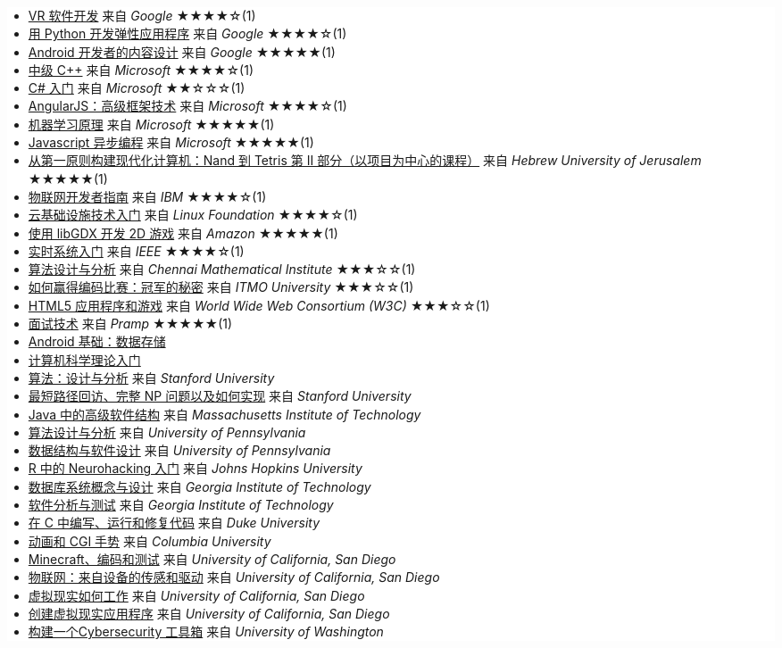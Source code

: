 * [VR 软件开发](https://www.class-central.com/mooc/7463/udacity-vr-software-development) 来自 *Google* ★★★★☆(1)
* [用 Python 开发弹性应用程序](https://www.class-central.com/mooc/3525/udacity-developing-scalable-apps-in-python) 来自 *Google* ★★★★☆(1)
* [Android 开发者的内容设计](https://www.class-central.com/mooc/3581/udacity-material-design-for-android-developers) 来自 *Google* ★★★★★(1)
* [中级 C++](https://www.class-central.com/mooc/7590/edx-intermediate-c) 来自 *Microsoft* ★★★★☆(1)
* [C# 入门](https://www.class-central.com/mooc/8823/edx-introduction-to-c) 来自 *Microsoft* ★★☆☆☆(1)
* [AngularJS：高级框架技术](https://www.class-central.com/mooc/7384/edx-angularjs-advanced-framework-techniques) 来自 *Microsoft* ★★★★☆(1)
* [机器学习原理](https://www.class-central.com/mooc/6511/edx-principles-of-machine-learning) 来自 *Microsoft* ★★★★★(1)
* [Javascript 异步编程](https://www.class-central.com/mooc/8002/edx-asynchronous-programming-with-javascript) 来自 *Microsoft* ★★★★★(1)
* [从第一原则构建现代化计算机：Nand 到 Tetris 第 II 部分（以项目为中心的课程）](https://www.class-central.com/mooc/8025/coursera-build-a-modern-computer-from-first-principles-nand-to-tetris-part-ii-project-centered-course) 来自 *Hebrew University of Jerusalem* ★★★★★(1)
* [物联网开发者指南](https://www.class-central.com/mooc/6040/coursera-a-developer-s-guide-to-the-internet-of-things-iot) 来自 *IBM* ★★★★☆(1)
* [云基础设施技术入门](https://www.class-central.com/mooc/6000/edx-introduction-to-cloud-infrastructure-technologies) 来自 *Linux Foundation* ★★★★☆(1)
* [使用 libGDX 开发 2D 游戏](https://www.class-central.com/mooc/4856/udacity-2d-game-development-with-libgdx) 来自 *Amazon* ★★★★★(1)
* [实时系统入门](https://www.class-central.com/mooc/4990/edx-introduction-to-real-time-systems) 来自 *IEEE* ★★★★☆(1)
* [算法设计与分析](https://www.class-central.com/mooc/3984/nptel-design-and-analysis-of-algorithms) 来自 *Chennai Mathematical Institute* ★★★☆☆(1)
* [如何赢得编码比赛：冠军的秘密](https://www.class-central.com/mooc/6300/edx-how-to-win-coding-competitions-secrets-of-champions) 来自 *ITMO University* ★★★☆☆(1)
* [HTML5 应用程序和游戏](https://www.class-central.com/mooc/4671/edx-html5-apps-and-games) 来自 *World Wide Web Consortium (W3C)* ★★★☆☆(1)
* [面试技术](https://www.class-central.com/mooc/6143/udacity-technical-interview) 来自 *Pramp* ★★★★★(1)
* [Android 基础：数据存储](https://www.class-central.com/mooc/6956/udacity-android-basics-data-storage)
* [计算机科学理论入门](https://www.class-central.com/mooc/455/udacity-intro-to-theoretical-computer-science)
* [算法：设计与分析](https://www.class-central.com/mooc/8984/stanford-openedx-algorithms-design-and-analysis) 来自 *Stanford University*
* [最短路径回访、完整 NP 问题以及如何实现](https://www.class-central.com/mooc/7351/coursera-shortest-paths-revisited-np-complete-problems-and-what-to-do-about-them) 来自 *Stanford University*
* [Java 中的高级软件结构](https://www.class-central.com/mooc/6475/edx-advanced-software-construction-in-java) 来自 *Massachusetts Institute of Technology*
* [算法设计与分析](https://www.class-central.com/mooc/8520/edx-algorithm-design-and-analysis) 来自 *University of Pennsylvania*
* [数据结构与软件设计](https://www.class-central.com/mooc/8517/edx-data-structures-and-software-design) 来自 *University of Pennsylvania*
* [R 中的 Neurohacking 入门](https://www.class-central.com/mooc/6420/coursera-introduction-to-neurohacking-in-r) 来自 *Johns Hopkins University*
* [数据库系统概念与设计](https://www.class-central.com/mooc/8994/edx-database-systems-concepts-and-design) 来自 *Georgia Institute of Technology*
* [软件分析与测试](https://www.class-central.com/mooc/8568/udacity-software-analysis-testing) 来自 *Georgia Institute of Technology*
* [在 C 中编写、运行和修复代码](https://www.class-central.com/mooc/9797/coursera-writing-running-and-fixing-code-in-c) 来自 *Duke University*
* [动画和 CGI 手势](https://www.class-central.com/mooc/7242/edx-animation-and-cgi-motion) 来自 *Columbia University*
* [Minecraft、编码和测试](https://www.class-central.com/mooc/7480/edx-minecraft-coding-and-teaching) 来自 *University of California, San Diego*
* [物联网：来自设备的传感和驱动](https://www.class-central.com/mooc/4182/coursera-internet-of-things-sensing-and-actuation-from-devices) 来自 *University of California, San Diego*
* [虚拟现实如何工作](https://www.class-central.com/mooc/8514/edx-how-virtual-reality-vr-works) 来自 *University of California, San Diego*
* [创建虚拟现实应用程序](https://www.class-central.com/mooc/8515/edx-creating-virtual-reality-vr-apps) 来自 *University of California, San Diego*
* [构建一个Cybersecurity 工具箱](https://www.class-central.com/mooc/8653/edx-building-a-cybersecurity-toolkit) 来自 *University of Washington*